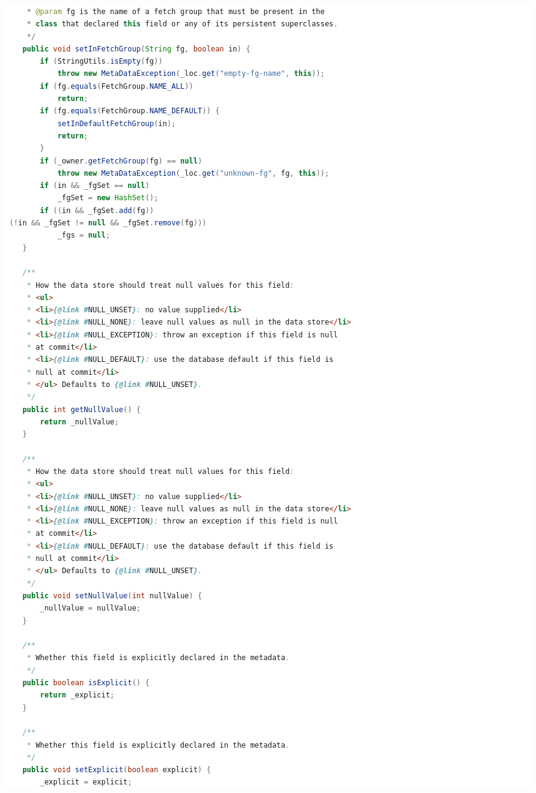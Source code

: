 ```java
     * @param fg is the name of a fetch group that must be present in the
     * class that declared this field or any of its persistent superclasses.
     */
    public void setInFetchGroup(String fg, boolean in) {
        if (StringUtils.isEmpty(fg))
            throw new MetaDataException(_loc.get("empty-fg-name", this));
        if (fg.equals(FetchGroup.NAME_ALL))
            return;
        if (fg.equals(FetchGroup.NAME_DEFAULT)) {
            setInDefaultFetchGroup(in);
            return;
        }
        if (_owner.getFetchGroup(fg) == null)
            throw new MetaDataException(_loc.get("unknown-fg", fg, this));
        if (in && _fgSet == null)
            _fgSet = new HashSet();
        if ((in && _fgSet.add(fg))
 (!in && _fgSet != null && _fgSet.remove(fg)))
            _fgs = null;
    }
    
    /**
     * How the data store should treat null values for this field:
     * <ul>
     * <li>{@link #NULL_UNSET}: no value supplied</li>
     * <li>{@link #NULL_NONE}: leave null values as null in the data store</li>
     * <li>{@link #NULL_EXCEPTION}: throw an exception if this field is null
     * at commit</li>
     * <li>{@link #NULL_DEFAULT}: use the database default if this field is
     * null at commit</li>
     * </ul> Defaults to {@link #NULL_UNSET}.
     */
    public int getNullValue() {
        return _nullValue;
    }

    /**
     * How the data store should treat null values for this field:
     * <ul>
     * <li>{@link #NULL_UNSET}: no value supplied</li>
     * <li>{@link #NULL_NONE}: leave null values as null in the data store</li>
     * <li>{@link #NULL_EXCEPTION}: throw an exception if this field is null
     * at commit</li>
     * <li>{@link #NULL_DEFAULT}: use the database default if this field is
     * null at commit</li>
     * </ul> Defaults to {@link #NULL_UNSET}.
     */
    public void setNullValue(int nullValue) {
        _nullValue = nullValue;
    }

    /**
     * Whether this field is explicitly declared in the metadata.
     */
    public boolean isExplicit() {
        return _explicit;
    }

    /**
     * Whether this field is explicitly declared in the metadata.
     */
    public void setExplicit(boolean explicit) {
        _explicit = explicit;
```